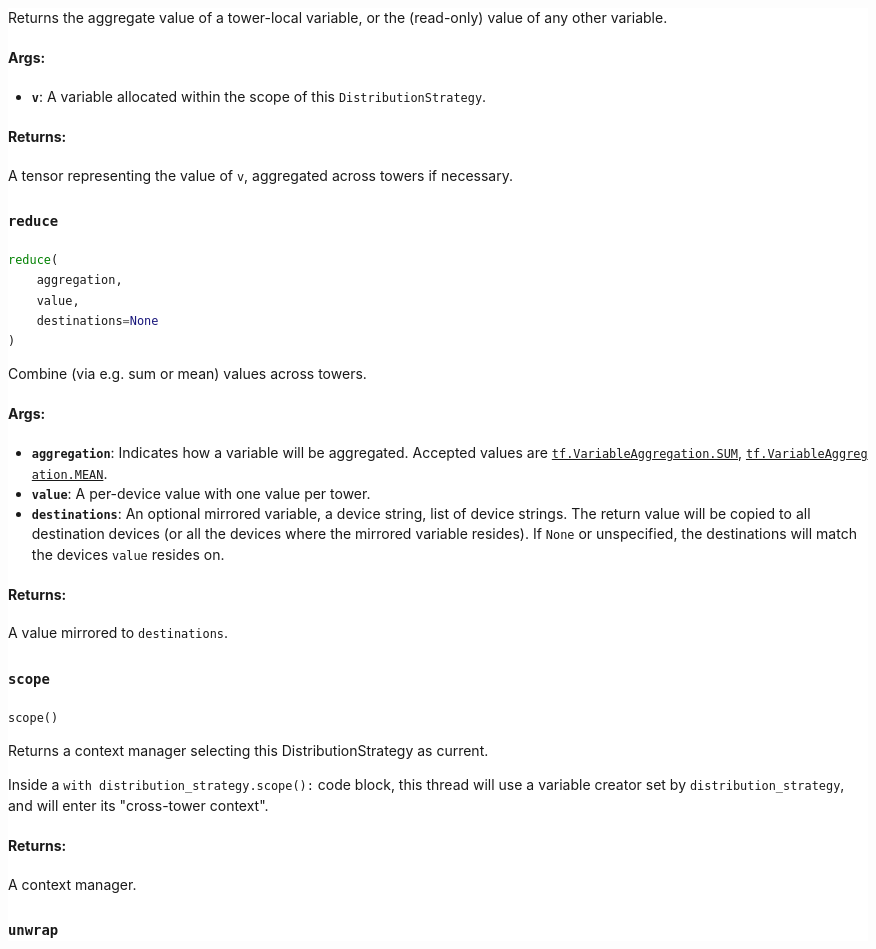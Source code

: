 Returns the aggregate value of a tower-local variable, or the
(read-only) value of any other variable.

#### Args:

* <b>`v`</b>: A variable allocated within the scope of this `DistributionStrategy`.


#### Returns:

A tensor representing the value of `v`, aggregated across towers if
necessary.

<h3 id="reduce"><code>reduce</code></h3>

``` python
reduce(
    aggregation,
    value,
    destinations=None
)
```

Combine (via e.g. sum or mean) values across towers.

#### Args:

* <b>`aggregation`</b>: Indicates how a variable will be aggregated. Accepted values
    are <a href="../../../tf/VariableAggregation.md#SUM"><code>tf.VariableAggregation.SUM</code></a>, <a href="../../../tf/VariableAggregation.md#MEAN"><code>tf.VariableAggregation.MEAN</code></a>.
* <b>`value`</b>: A per-device value with one value per tower.
* <b>`destinations`</b>: An optional mirrored variable, a device string,
    list of device strings. The return value will be copied to all
    destination devices (or all the devices where the mirrored
    variable resides). If `None` or unspecified, the destinations
    will match the devices `value` resides on.


#### Returns:

A value mirrored to `destinations`.

<h3 id="scope"><code>scope</code></h3>

``` python
scope()
```

Returns a context manager selecting this DistributionStrategy as current.

Inside a `with distribution_strategy.scope():` code block, this thread
will use a variable creator set by `distribution_strategy`, and will
enter its "cross-tower context".

#### Returns:

A context manager.

<h3 id="unwrap"><code>unwrap</code></h3>
